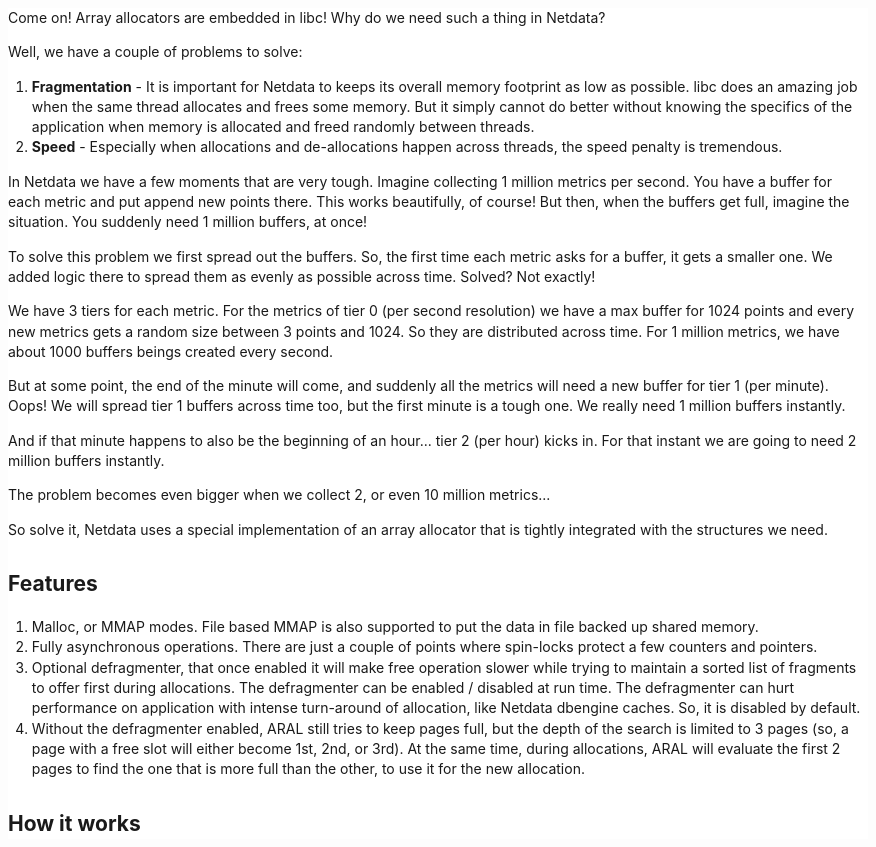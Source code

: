 

Come on! Array allocators are embedded in libc! Why do we need such a thing in Netdata?

Well, we have a couple of problems to solve:

1. **Fragmentation** - It is important for Netdata to keeps its overall memory footprint as low as possible. libc does an amazing job when the same thread allocates and frees some memory. But it simply cannot do better without knowing the specifics of the application when memory is allocated and freed randomly between threads.
2. **Speed** - Especially when allocations and de-allocations happen across threads, the speed penalty is tremendous.

In Netdata we have a few moments that are very tough. Imagine collecting 1 million metrics per second. You have a buffer for each metric and put append new points there. This works beautifully, of course! But then, when the buffers get full, imagine the situation. You suddenly need 1 million buffers, at once!

To solve this problem we first spread out the buffers. So, the first time each metric asks for a buffer, it gets a smaller one. We added logic there to spread them as evenly as possible across time. Solved? Not exactly!

We have 3 tiers for each metric. For the metrics of tier 0 (per second resolution) we have a max buffer for 1024 points and every new metrics gets a random size between 3 points and 1024. So they are distributed across time. For 1 million metrics, we have about 1000 buffers beings created every second.

But at some point, the end of the minute will come, and suddenly all the metrics will need a new buffer for tier 1 (per minute). Oops! We will spread tier 1 buffers across time too, but the first minute is a tough one. We really need 1 million buffers instantly.

And if that minute happens to also be the beginning of an hour... tier 2 (per hour) kicks in. For that instant we are going to need 2 million buffers instantly.

The problem becomes even bigger when we collect 2, or even 10 million metrics...

So solve it, Netdata uses a special implementation of an array allocator that is tightly integrated with the structures we need.

## Features

1. Malloc, or MMAP modes. File based MMAP is also supported to put the data in file backed up shared memory.
2. Fully asynchronous operations. There are just a couple of points where spin-locks protect a few counters and pointers.
3. Optional defragmenter, that once enabled it will make free operation slower while trying to maintain a sorted list of fragments to offer first during allocations. The defragmenter can be enabled / disabled at run time. The defragmenter can hurt performance on application with intense turn-around of allocation, like Netdata dbengine caches. So, it is disabled by default.
4. Without the defragmenter enabled, ARAL still tries to keep pages full, but the depth of the search is limited to 3 pages (so, a page with a free slot will either become 1st, 2nd, or 3rd). At the same time, during allocations, ARAL will evaluate the first 2 pages to find the one that is more full than the other, to use it for the new allocation.

## How it works
